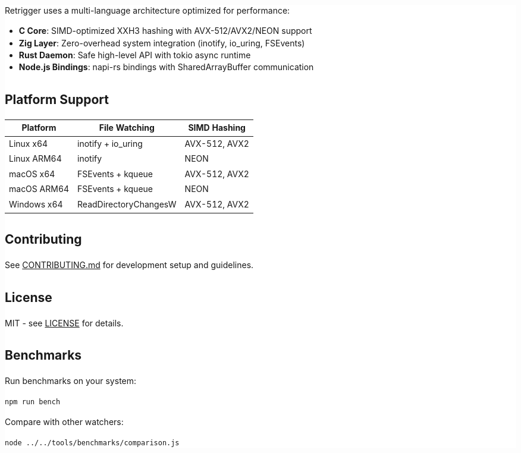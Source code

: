 Retrigger uses a multi-language architecture optimized for performance:

- **C Core**: SIMD-optimized XXH3 hashing with AVX-512/AVX2/NEON support
- **Zig Layer**: Zero-overhead system integration (inotify, io_uring, FSEvents)  
- **Rust Daemon**: Safe high-level API with tokio async runtime
- **Node.js Bindings**: napi-rs bindings with SharedArrayBuffer communication

## Platform Support

| Platform | File Watching | SIMD Hashing |
|----------|---------------|--------------|
| Linux x64 | inotify + io_uring | AVX-512, AVX2 |  
| Linux ARM64 | inotify | NEON |
| macOS x64 | FSEvents + kqueue | AVX-512, AVX2 |
| macOS ARM64 | FSEvents + kqueue | NEON |
| Windows x64 | ReadDirectoryChangesW | AVX-512, AVX2 |

## Contributing

See [CONTRIBUTING.md](./CONTRIBUTING.md) for development setup and guidelines.

## License

MIT - see [LICENSE](./LICENSE) for details.

## Benchmarks

Run benchmarks on your system:

```bash
npm run bench
```

Compare with other watchers:

```bash
node ../../tools/benchmarks/comparison.js
```
